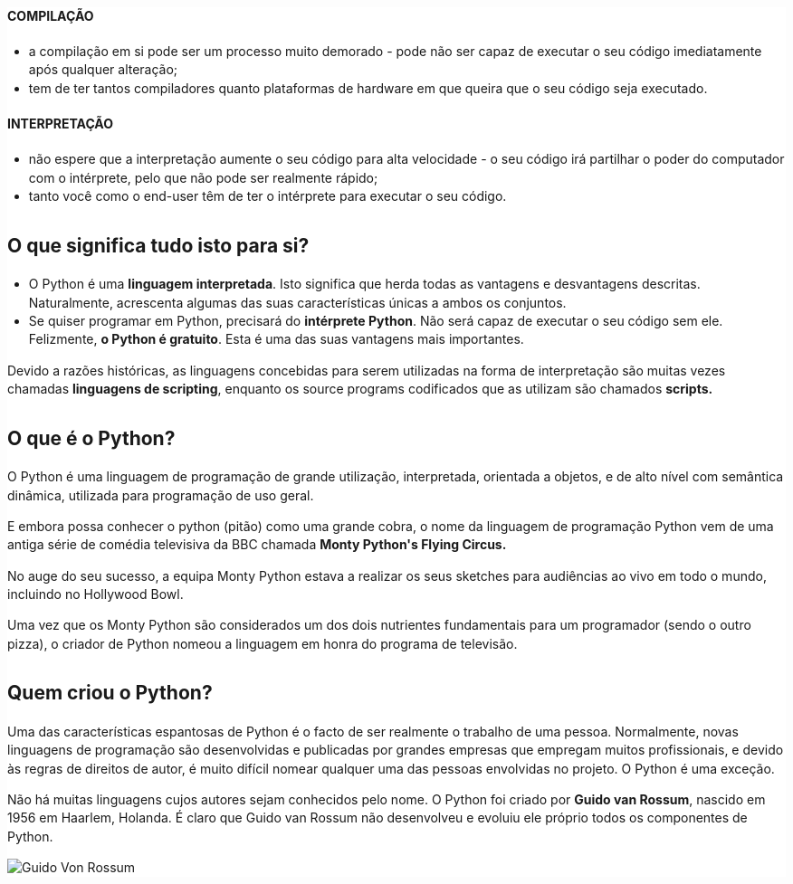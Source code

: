 #### COMPILAÇÃO

* a compilação em si pode ser um processo muito demorado - pode não ser capaz de executar o seu código imediatamente após qualquer alteração;
* tem de ter tantos compiladores quanto plataformas de hardware em que queira que o seu código seja executado.

#### INTERPRETAÇÃO

* não espere que a interpretação aumente o seu código para alta velocidade - o seu código irá partilhar o poder do computador com o intérprete, pelo que não pode ser realmente rápido;
* tanto você como o end-user têm de ter o intérprete para executar o seu código.

## O que significa tudo isto para si?

* O Python é uma **linguagem interpretada**. Isto significa que herda todas as vantagens e desvantagens descritas. Naturalmente, acrescenta algumas das suas características únicas a ambos os conjuntos.
* Se quiser programar em Python, precisará do **intérprete Python**. Não será capaz de executar o seu código sem ele. Felizmente, **o Python é gratuito**. Esta é uma das suas vantagens mais importantes.

Devido a razões históricas, as linguagens concebidas para serem utilizadas na forma de interpretação são muitas vezes chamadas **linguagens de scripting**, enquanto os source programs codificados que as utilizam são chamados **scripts.**

## O que é o Python?

O Python é uma linguagem de programação de grande utilização, interpretada, orientada a objetos, e de alto nível com semântica dinâmica, utilizada para programação de uso geral.

E embora possa conhecer o python (pitão) como uma grande cobra, o nome da linguagem de programação Python vem de uma antiga série de comédia televisiva da BBC chamada **Monty Python's Flying Circus.**

No auge do seu sucesso, a equipa Monty Python estava a realizar os seus sketches para audiências ao vivo em todo o mundo, incluindo no Hollywood Bowl.

Uma vez que os Monty Python são considerados um dos dois nutrientes fundamentais para um programador (sendo o outro pizza), o criador de Python nomeou a linguagem em honra do programa de televisão.

## Quem criou o Python?

Uma das características espantosas de Python é o facto de ser realmente o trabalho de uma pessoa. Normalmente, novas linguagens de programação são desenvolvidas e publicadas por grandes empresas que empregam muitos profissionais, e devido às regras de direitos de autor, é muito difícil nomear qualquer uma das pessoas envolvidas no projeto. O Python é uma exceção.

Não há muitas linguagens cujos autores sejam conhecidos pelo nome. O Python foi criado por **Guido van Rossum**, nascido em 1956 em Haarlem, Holanda. É claro que Guido van Rossum não desenvolveu e evoluiu ele próprio todos os componentes de Python.

![Guido Von Rossum](Imagens/GuidoVanRossum.jpg) 
